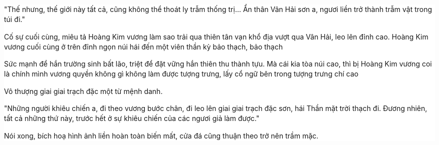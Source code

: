 "Thế nhưng, thế giới này tất cả, cũng không thể thoát ly trẫm thống trị... Ẩn thân Vân Hải sơn a, ngươi liền trở thành trẫm vật trong túi đi."

Cố sự cuối cùng, miêu tả Hoàng Kim vương làm sao trải qua thiên tân vạn khổ địa vượt qua Vân Hải, leo lên đỉnh cao. Hoàng Kim vương cuối cùng ở trên đỉnh ngọn núi hái đến một viên thần kỳ bảo thạch, bảo thạch

Sức mạnh để hắn trường sinh bất lão, triệt để đặt vững hắn thiên thu thành tựu. Mà cái kia tòa núi cao, thì bị Hoàng Kim vương coi là chính mình vương quyền không gì không làm được tượng trưng, lấy cổ ngữ bên trong tượng trưng chí cao

Vô thượng giai giai trạch đặc một từ mệnh danh.

"Những người khiêu chiến a, đi theo vương bước chân, đi leo lên giai giai trạch đặc sơn, hái Thần mặt trời thạch đi. Đương nhiên, tất cả những thứ này, trước hết ở sự khiêu chiến của các ngươi giả làm được."

Nói xong, bích hoạ hình ảnh liền hoàn toàn biến mất, cửa đá cũng thuận theo trở nên trầm mặc.